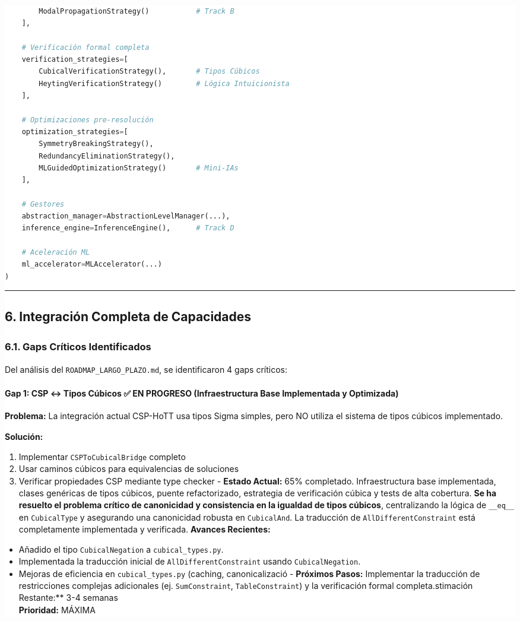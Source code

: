 ```python
        ModalPropagationStrategy()           # Track B
    ],
    
    # Verificación formal completa
    verification_strategies=[
        CubicalVerificationStrategy(),       # Tipos Cúbicos
        HeytingVerificationStrategy()        # Lógica Intuicionista
    ],
    
    # Optimizaciones pre-resolución
    optimization_strategies=[
        SymmetryBreakingStrategy(),
        RedundancyEliminationStrategy(),
        MLGuidedOptimizationStrategy()       # Mini-IAs
    ],
    
    # Gestores
    abstraction_manager=AbstractionLevelManager(...),
    inference_engine=InferenceEngine(),      # Track D
    
    # Aceleración ML
    ml_accelerator=MLAccelerator(...)
)
```

---

## 6. Integración Completa de Capacidades

### 6.1. Gaps Críticos Identificados

Del análisis del `ROADMAP_LARGO_PLAZO.md`, se identificaron 4 gaps críticos:

#### **Gap 1: CSP ↔ Tipos Cúbicos** ✅ EN PROGRESO (Infraestructura Base Implementada y Optimizada)

**Problema:** La integración actual CSP-HoTT usa tipos Sigma simples, pero NO utiliza el sistema de tipos cúbicos implementado.

**Solución:**
1. Implementar `CSPToCubicalBridge` completo
2. Usar caminos cúbicos para equivalencias de soluciones
3. Verificar propiedades CSP mediante type checker        - **Estado Actual:** 65% completado. Infraestructura base implementada, clases genéricas de tipos cúbicos, puente refactorizado, estrategia de verificación cúbica y tests de alta cobertura. **Se ha resuelto el problema crítico de canonicidad y consistencia en la igualdad de tipos cúbicos**, centralizando la lógica de `__eq__` en `CubicalType` y asegurando una canonicidad robusta en `CubicalAnd`. La traducción de `AllDifferentConstraint` está completamente implementada y verificada.
**Avances Recientes:**
- Añadido el tipo `CubicalNegation` a `cubical_types.py`.
- Implementada la traducción inicial de `AllDifferentConstraint` usando `CubicalNegation`.
- Mejoras de eficiencia en `cubical_types.py` (caching, canonicalizació        - **Próximos Pasos:** Implementar la traducción de restricciones complejas adicionales (ej. `SumConstraint`, `TableConstraint`) y la verificación formal completa.stimación Restante:** 3-4 semanas  
**Prioridad:** MÁXIMA

